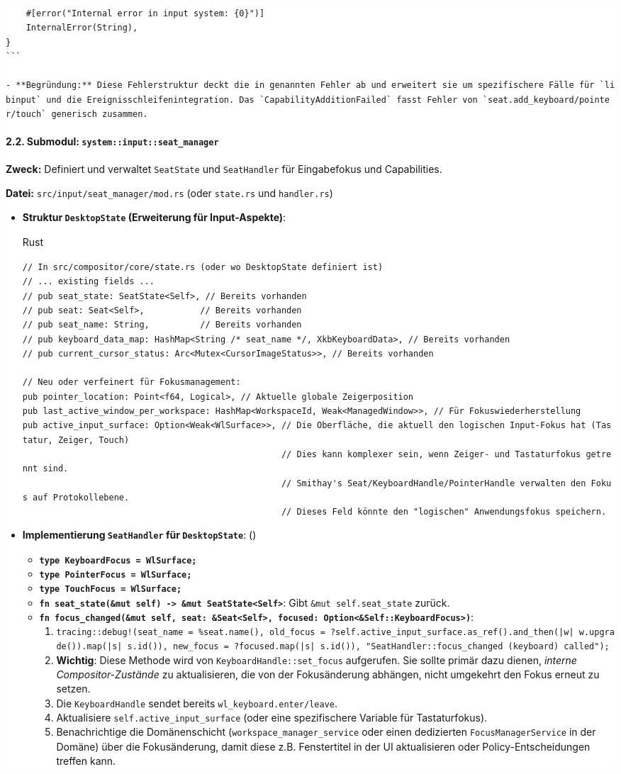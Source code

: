         #[error("Internal error in input system: {0}")]
        InternalError(String),
    }
    ```
    
    - **Begründung:** Diese Fehlerstruktur deckt die in genannten Fehler ab und erweitert sie um spezifischere Fälle für `libinput` und die Ereignisschleifenintegration. Das `CapabilityAdditionFailed` fasst Fehler von `seat.add_keyboard/pointer/touch` generisch zusammen.

#### 2.2. Submodul: `system::input::seat_manager`

**Zweck:** Definiert und verwaltet `SeatState` und `SeatHandler` für Eingabefokus und Capabilities.

**Datei:** `src/input/seat_manager/mod.rs` (oder `state.rs` und `handler.rs`)

- **Struktur `DesktopState` (Erweiterung für Input-Aspekte)**:
    
    Rust
    
    ```
    // In src/compositor/core/state.rs (oder wo DesktopState definiert ist)
    // ... existing fields ...
    // pub seat_state: SeatState<Self>, // Bereits vorhanden
    // pub seat: Seat<Self>,           // Bereits vorhanden
    // pub seat_name: String,          // Bereits vorhanden
    // pub keyboard_data_map: HashMap<String /* seat_name */, XkbKeyboardData>, // Bereits vorhanden
    // pub current_cursor_status: Arc<Mutex<CursorImageStatus>>, // Bereits vorhanden
    
    // Neu oder verfeinert für Fokusmanagement:
    pub pointer_location: Point<f64, Logical>, // Aktuelle globale Zeigerposition
    pub last_active_window_per_workspace: HashMap<WorkspaceId, Weak<ManagedWindow>>, // Für Fokuswiederherstellung
    pub active_input_surface: Option<Weak<WlSurface>>, // Die Oberfläche, die aktuell den logischen Input-Fokus hat (Tastatur, Zeiger, Touch)
                                                       // Dies kann komplexer sein, wenn Zeiger- und Tastaturfokus getrennt sind.
                                                       // Smithay's Seat/KeyboardHandle/PointerHandle verwalten den Fokus auf Protokollebene.
                                                       // Dieses Feld könnte den "logischen" Anwendungsfokus speichern.
    ```
    
- **Implementierung `SeatHandler` für `DesktopState`**: ()
    
    - **`type KeyboardFocus = WlSurface;`**
    - **`type PointerFocus = WlSurface;`**
    - **`type TouchFocus = WlSurface;`**
    - **`fn seat_state(&mut self) -> &mut SeatState<Self>`**: Gibt `&mut self.seat_state` zurück.
    - **`fn focus_changed(&mut self, seat: &Seat<Self>, focused: Option<&Self::KeyboardFocus>)`**:
        1. `tracing::debug!(seat_name = %seat.name(), old_focus = ?self.active_input_surface.as_ref().and_then(|w| w.upgrade()).map(|s| s.id()), new_focus = ?focused.map(|s| s.id()), "SeatHandler::focus_changed (keyboard) called");`
        2. **Wichtig**: Diese Methode wird von `KeyboardHandle::set_focus` aufgerufen. Sie sollte primär dazu dienen, _interne Compositor-Zustände_ zu aktualisieren, die von der Fokusänderung abhängen, nicht umgekehrt den Fokus erneut zu setzen.
        3. Die `KeyboardHandle` sendet bereits `wl_keyboard.enter/leave`.
        4. Aktualisiere `self.active_input_surface` (oder eine spezifischere Variable für Tastaturfokus).
        5. Benachrichtige die Domänenschicht (`workspace_manager_service` oder einen dedizierten `FocusManagerService` in der Domäne) über die Fokusänderung, damit diese z.B. Fenstertitel in der UI aktualisieren oder Policy-Entscheidungen treffen kann.
            